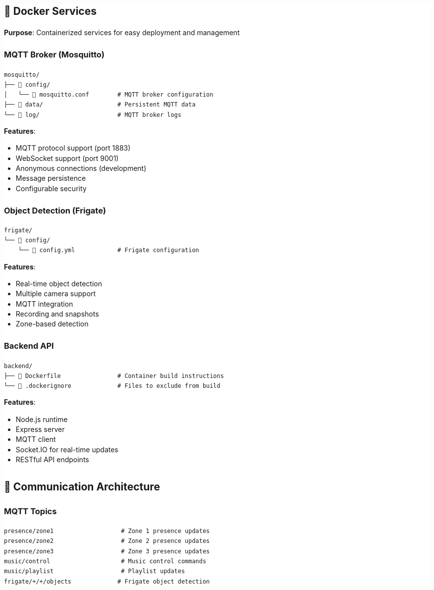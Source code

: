 ## 🐳 Docker Services

**Purpose**: Containerized services for easy deployment and management

### MQTT Broker (Mosquitto)
```
mosquitto/
├── 📁 config/
│   └── 📄 mosquitto.conf        # MQTT broker configuration
├── 📁 data/                     # Persistent MQTT data
└── 📁 log/                      # MQTT broker logs
```

**Features**:
- MQTT protocol support (port 1883)
- WebSocket support (port 9001)
- Anonymous connections (development)
- Message persistence
- Configurable security

### Object Detection (Frigate)
```
frigate/
└── 📁 config/
    └── 📄 config.yml            # Frigate configuration
```

**Features**:
- Real-time object detection
- Multiple camera support
- MQTT integration
- Recording and snapshots
- Zone-based detection

### Backend API
```
backend/
├── 📄 Dockerfile                # Container build instructions
└── 📄 .dockerignore             # Files to exclude from build
```

**Features**:
- Node.js runtime
- Express server
- MQTT client
- Socket.IO for real-time updates
- RESTful API endpoints

## 🔗 Communication Architecture

### MQTT Topics
```
presence/zone1                   # Zone 1 presence updates
presence/zone2                   # Zone 2 presence updates
presence/zone3                   # Zone 3 presence updates
music/control                    # Music control commands
music/playlist                   # Playlist updates
frigate/+/+/objects             # Frigate object detection
```
